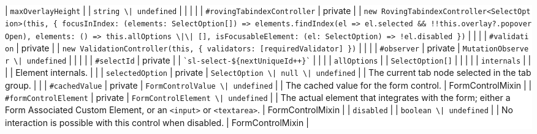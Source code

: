 | `maxOverlayHeight`          |         | `string \| undefined`                            |                                                                                                                                                                                                                                                                                         |                                                                                                                                 |                  |
| `#rovingTabindexController` | private |                                                  | `new RovingTabindexController<SelectOption>(this, {
    focusInIndex: (elements: SelectOption[]) => elements.findIndex(el => el.selected && !!this.overlay?.popoverOpen),
    elements: () => this.allOptions \|\| [],
    isFocusableElement: (el: SelectOption) => !el.disabled
  })` |                                                                                                                                 |                  |
| `#validation`               | private |                                                  | `new ValidationController(this, {
    validators: [requiredValidator]
  })`                                                                                                                                                                                                             |                                                                                                                                 |                  |
| `#observer`                 | private | `MutationObserver \| undefined`                  |                                                                                                                                                                                                                                                                                         |                                                                                                                                 |                  |
| `#selectId`                 | private |                                                  | `` `sl-select-${nextUniqueId++}` ``                                                                                                                                                                                                                                                     |                                                                                                                                 |                  |
| `allOptions`                |         | `SelectOption[]`                                 |                                                                                                                                                                                                                                                                                         |                                                                                                                                 |                  |
| `internals`                 |         |                                                  |                                                                                                                                                                                                                                                                                         | Element internals.                                                                                                              |                  |
| `selectedOption`            | private | `SelectOption \| null \| undefined`              |                                                                                                                                                                                                                                                                                         | The current tab node selected in the tab group.                                                                                 |                  |
| `#cachedValue`              | private | `FormControlValue \| undefined`                  |                                                                                                                                                                                                                                                                                         | The cached value for the form control.                                                                                          | FormControlMixin |
| `#formControlElement`       | private | `FormControlElement \| undefined`                |                                                                                                                                                                                                                                                                                         | The actual element that integrates with the form; either&#xA;a Form Associated Custom Element, or an `<input>` or `<textarea>`. | FormControlMixin |
| `disabled`                  |         | `boolean \| undefined`                           |                                                                                                                                                                                                                                                                                         | No interaction is possible with this control when disabled.                                                                     | FormControlMixin |
